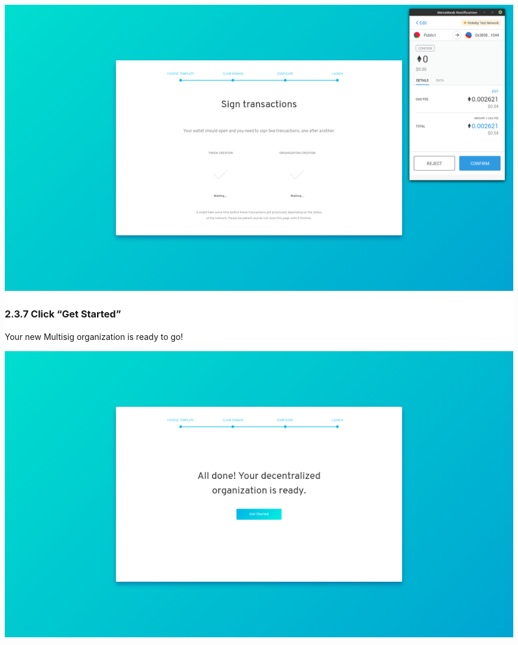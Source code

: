 [![](images/user_guide/06/41_multisigcreate.png)](images/user_guide/06/41_multisigcreate.png)

<h3>2.3.7 Click “Get Started”</h3>

Your new Multisig organization is ready to go!

[![](images/user_guide/06/42_multisigready.png)](images/user_guide/06/42_multisigready.png)
